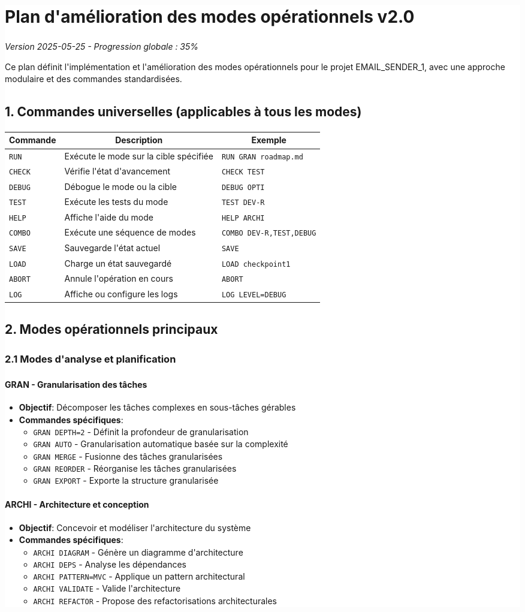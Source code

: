 # Plan d'amélioration des modes opérationnels v2.0
*Version 2025-05-25 - Progression globale : 35%*

Ce plan définit l'implémentation et l'amélioration des modes opérationnels pour le projet EMAIL_SENDER_1, avec une approche modulaire et des commandes standardisées.

## 1. Commandes universelles (applicables à tous les modes)

| Commande | Description | Exemple |
|----------|-------------|---------|
| `RUN` | Exécute le mode sur la cible spécifiée | `RUN GRAN roadmap.md` |
| `CHECK` | Vérifie l'état d'avancement | `CHECK TEST` |
| `DEBUG` | Débogue le mode ou la cible | `DEBUG OPTI` |
| `TEST` | Exécute les tests du mode | `TEST DEV-R` |
| `HELP` | Affiche l'aide du mode | `HELP ARCHI` |
| `COMBO` | Exécute une séquence de modes | `COMBO DEV-R,TEST,DEBUG` |
| `SAVE` | Sauvegarde l'état actuel | `SAVE` |
| `LOAD` | Charge un état sauvegardé | `LOAD checkpoint1` |
| `ABORT` | Annule l'opération en cours | `ABORT` |
| `LOG` | Affiche ou configure les logs | `LOG LEVEL=DEBUG` |

## 2. Modes opérationnels principaux

### 2.1 Modes d'analyse et planification

#### GRAN - Granularisation des tâches
- **Objectif**: Décomposer les tâches complexes en sous-tâches gérables
- **Commandes spécifiques**:
  - `GRAN DEPTH=2` - Définit la profondeur de granularisation
  - `GRAN AUTO` - Granularisation automatique basée sur la complexité
  - `GRAN MERGE` - Fusionne des tâches granularisées
  - `GRAN REORDER` - Réorganise les tâches granularisées
  - `GRAN EXPORT` - Exporte la structure granularisée

#### ARCHI - Architecture et conception
- **Objectif**: Concevoir et modéliser l'architecture du système
- **Commandes spécifiques**:
  - `ARCHI DIAGRAM` - Génère un diagramme d'architecture
  - `ARCHI DEPS` - Analyse les dépendances
  - `ARCHI PATTERN=MVC` - Applique un pattern architectural
  - `ARCHI VALIDATE` - Valide l'architecture
  - `ARCHI REFACTOR` - Propose des refactorisations architecturales
